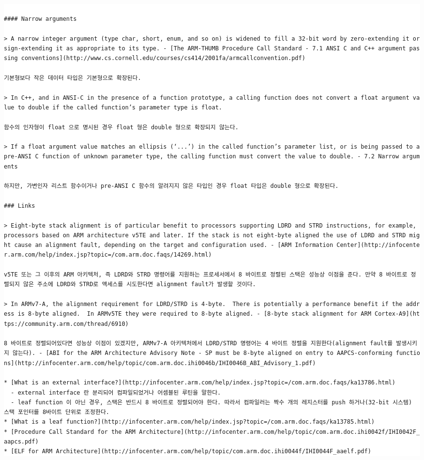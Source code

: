 ```

#### Narrow arguments

> A narrow integer argument (type char, short, enum, and so on) is widened to fill a 32-bit word by zero-extending it or sign-extending it as appropriate to its type. - [The ARM-THUMB Procedure Call Standard - 7.1 ANSI C and C++ argument passing conventions](http://www.cs.cornell.edu/courses/cs414/2001fa/armcallconvention.pdf)

기본형보다 작은 데이터 타입은 기본형으로 확장된다.

> In C++, and in ANSI-C in the presence of a function prototype, a calling function does not convert a float argument value to double if the called function’s parameter type is float.

함수의 인자형이 float 으로 명시된 경우 float 형은 double 형으로 확장되지 않는다.

> If a float argument value matches an ellipsis (‘...’) in the called function’s parameter list, or is being passed to a pre-ANSI C function of unknown parameter type, the calling function must convert the value to double. - 7.2 Narrow arguments

하지만, 가변인자 리스트 함수이거나 pre-ANSI C 함수의 알려지지 않은 타입인 경우 float 타입은 double 형으로 확장된다.

### Links

> Eight-byte stack alignment is of particular benefit to processors supporting LDRD and STRD instructions, for example, processors based on ARM architecture v5TE and later. If the stack is not eight-byte aligned the use of LDRD and STRD might cause an alignment fault, depending on the target and configuration used. - [ARM Information Center](http://infocenter.arm.com/help/index.jsp?topic=/com.arm.doc.faqs/14269.html)

v5TE 또는 그 이후의 ARM 아키텍처, 즉 LDRD와 STRD 명령어를 지원하는 프로세서에서 8 바이트로 정렬된 스택은 성능상 이점을 준다. 만약 8 바이트로 정렬되지 않은 주소에 LDRD와 STRD로 액세스를 시도한다면 alignment fault가 발생할 것이다.

> In ARMv7-A, the alignment requirement for LDRD/STRD is 4-byte.  There is potentially a performance benefit if the address is 8-byte aligned.  In ARMv5TE they were required to 8-byte aligned. - [8-byte stack alignment for ARM Cortex-A9](https://community.arm.com/thread/6910)

8 바이트로 정렬되어있다면 성능상 이점이 있겠지만, ARMv7-A 아키텍처에서 LDRD/STRD 명령어는 4 바이트 정렬을 지원한다(alignment fault를 발생시키지 않는다). - [ABI for the ARM Architecture Advisory Note - SP must be 8-byte aligned on entry to AAPCS-conforming functions](http://infocenter.arm.com/help/topic/com.arm.doc.ihi0046b/IHI0046B_ABI_Advisory_1.pdf)

* [What is an external interface?](http://infocenter.arm.com/help/index.jsp?topic=/com.arm.doc.faqs/ka13786.html)
  - external interface 란 분리되어 컴파일되었거나 어셈블된 루틴을 말한다.
  - leaf function 이 아닌 경우, 스택은 반드시 8 바이트로 정렬되어야 한다. 따라서 컴파일러는 짝수 개의 레지스터를 push 하거나(32-bit 시스템) 스택 포인터를 8바이트 단위로 조정한다.
* [What is a leaf function?](http://infocenter.arm.com/help/index.jsp?topic=/com.arm.doc.faqs/ka13785.html)
* [Procedure Call Standard for the ARM Architecture](http://infocenter.arm.com/help/topic/com.arm.doc.ihi0042f/IHI0042F_aapcs.pdf)
* [ELF for ARM Architecture](http://infocenter.arm.com/help/topic/com.arm.doc.ihi0044f/IHI0044F_aaelf.pdf)
